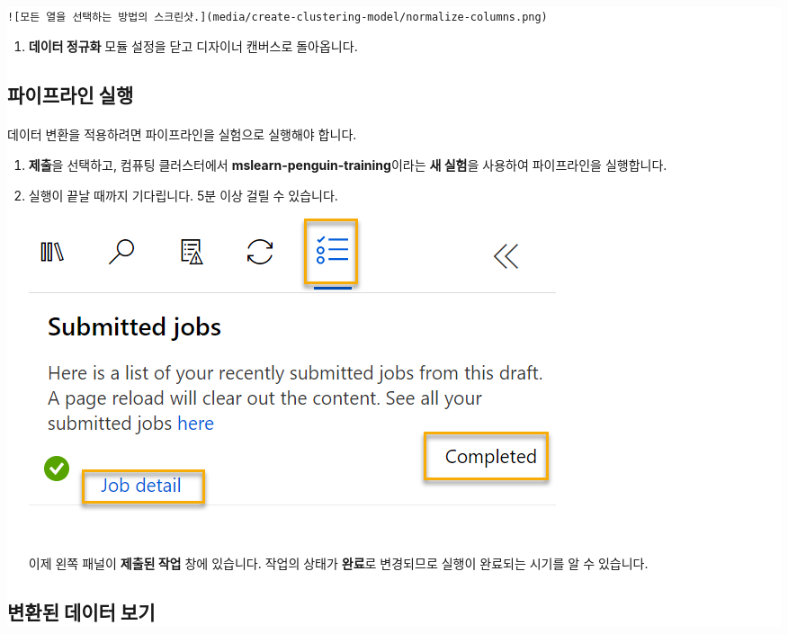     ![모든 열을 선택하는 방법의 스크린샷.](media/create-clustering-model/normalize-columns.png)

1. **데이터 정규화** 모듈 설정을 닫고 디자이너 캔버스로 돌아옵니다.

## <a name="run-the-pipeline"></a>파이프라인 실행

데이터 변환을 적용하려면 파이프라인을 실험으로 실행해야 합니다.

1. **제출**을 선택하고, 컴퓨팅 클러스터에서 **mslearn-penguin-training**이라는 **새 실험**을 사용하여 파이프라인을 실행합니다.

1. 실행이 끝날 때까지 기다립니다. 5분 이상 걸릴 수 있습니다.

    ![아래에 완료된 작업 및 작업 세부 정보 단추가 있는 디자이너 자산 라이브러리의 스크린샷.](media/create-clustering-model/completed-job.png)

    이제 왼쪽 패널이 **제출된 작업** 창에 있습니다. 작업의 상태가 **완료**로 변경되므로 실행이 완료되는 시기를 알 수 있습니다.

## <a name="view-the-transformed-data"></a>변환된 데이터 보기
